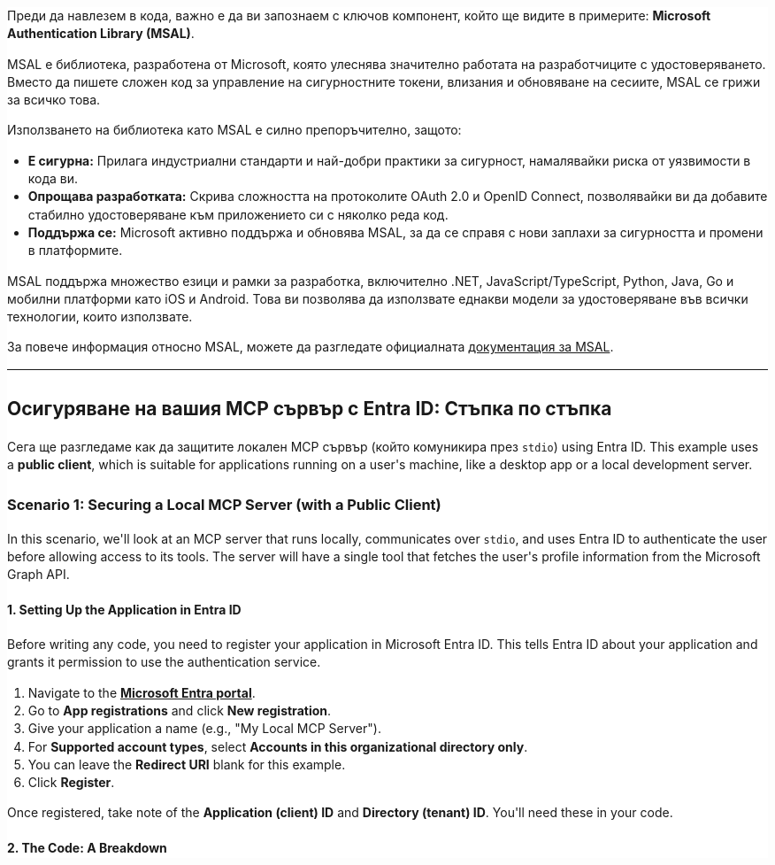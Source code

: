 Преди да навлезем в кода, важно е да ви запознаем с ключов компонент, който ще видите в примерите: **Microsoft Authentication Library (MSAL)**.

MSAL е библиотека, разработена от Microsoft, която улеснява значително работата на разработчиците с удостоверяването. Вместо да пишете сложен код за управление на сигурностните токени, влизания и обновяване на сесиите, MSAL се грижи за всичко това.

Използването на библиотека като MSAL е силно препоръчително, защото:

- **Е сигурна:** Прилага индустриални стандарти и най-добри практики за сигурност, намалявайки риска от уязвимости в кода ви.  
- **Опрощава разработката:** Скрива сложността на протоколите OAuth 2.0 и OpenID Connect, позволявайки ви да добавите стабилно удостоверяване към приложението си с няколко реда код.  
- **Поддържа се:** Microsoft активно поддържа и обновява MSAL, за да се справя с нови заплахи за сигурността и промени в платформите.

MSAL поддържа множество езици и рамки за разработка, включително .NET, JavaScript/TypeScript, Python, Java, Go и мобилни платформи като iOS и Android. Това ви позволява да използвате еднакви модели за удостоверяване във всички технологии, които използвате.

За повече информация относно MSAL, можете да разгледате официалната [документация за MSAL](https://learn.microsoft.com/entra/identity-platform/msal-overview).

---

## Осигуряване на вашия MCP сървър с Entra ID: Стъпка по стъпка  

Сега ще разгледаме как да защитите локален MCP сървър (който комуникира през `stdio`) using Entra ID. This example uses a **public client**, which is suitable for applications running on a user's machine, like a desktop app or a local development server.

### Scenario 1: Securing a Local MCP Server (with a Public Client)

In this scenario, we'll look at an MCP server that runs locally, communicates over `stdio`, and uses Entra ID to authenticate the user before allowing access to its tools. The server will have a single tool that fetches the user's profile information from the Microsoft Graph API.

#### 1. Setting Up the Application in Entra ID

Before writing any code, you need to register your application in Microsoft Entra ID. This tells Entra ID about your application and grants it permission to use the authentication service.

1. Navigate to the **[Microsoft Entra portal](https://entra.microsoft.com/)**.
2. Go to **App registrations** and click **New registration**.
3. Give your application a name (e.g., "My Local MCP Server").
4. For **Supported account types**, select **Accounts in this organizational directory only**.
5. You can leave the **Redirect URI** blank for this example.
6. Click **Register**.

Once registered, take note of the **Application (client) ID** and **Directory (tenant) ID**. You'll need these in your code.

#### 2. The Code: A Breakdown
